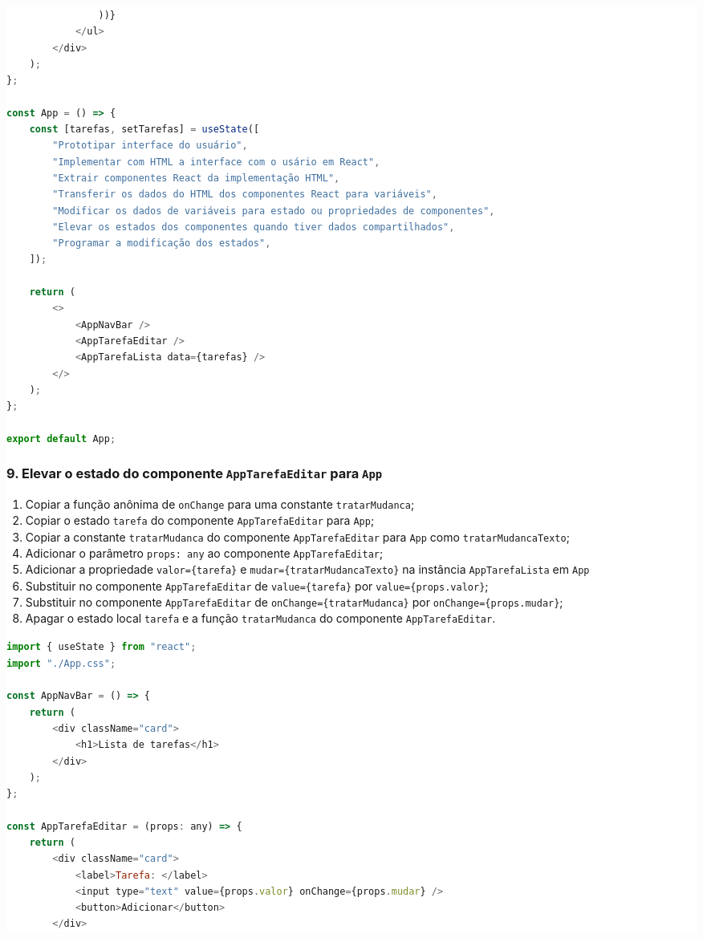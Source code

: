```javascript
				))}
			</ul>
		</div>
	);
};

const App = () => {
	const [tarefas, setTarefas] = useState([
		"Prototipar interface do usuário",
		"Implementar com HTML a interface com o usário em React",
		"Extrair componentes React da implementação HTML",
		"Transferir os dados do HTML dos componentes React para variáveis",
		"Modificar os dados de variáveis para estado ou propriedades de componentes",
		"Elevar os estados dos componentes quando tiver dados compartilhados",
		"Programar a modificação dos estados",
	]);

	return (
		<>
			<AppNavBar />
			<AppTarefaEditar />
			<AppTarefaLista data={tarefas} />
		</>
	);
};

export default App;

```

### 9. Elevar o estado do componente `AppTarefaEditar` para `App`
1. Copiar a função anônima de `onChange` para uma constante `tratarMudanca`;
2. Copiar o estado `tarefa` do componente `AppTarefaEditar` para `App`;
3. Copiar a constante `tratarMudanca` do componente `AppTarefaEditar` para `App` como `tratarMudancaTexto`;
4. Adicionar o parâmetro `props: any` ao componente `AppTarefaEditar`;
5. Adicionar a propriedade `valor={tarefa}` e `mudar={tratarMudancaTexto}` na instância `AppTarefaLista` em `App`
6. Substituir no componente `AppTarefaEditar` de `value={tarefa}` por `value={props.valor}`;
7. Substituir no componente `AppTarefaEditar` de `onChange={tratarMudanca}` por `onChange={props.mudar}`;
8. Apagar o estado local `tarefa` e a função `tratarMudanca` do componente `AppTarefaEditar`.

```javascript
import { useState } from "react";
import "./App.css";

const AppNavBar = () => {
	return (
		<div className="card">
			<h1>Lista de tarefas</h1>
		</div>
	);
};

const AppTarefaEditar = (props: any) => {
	return (
		<div className="card">
			<label>Tarefa: </label>
			<input type="text" value={props.valor} onChange={props.mudar} />
			<button>Adicionar</button>
		</div>
```